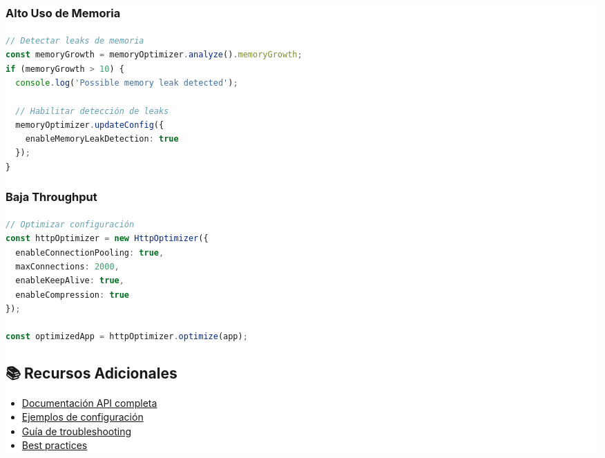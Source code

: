 ### Alto Uso de Memoria

```typescript
// Detectar leaks de memoria
const memoryGrowth = memoryOptimizer.analyze().memoryGrowth;
if (memoryGrowth > 10) {
  console.log('Possible memory leak detected');
  
  // Habilitar detección de leaks
  memoryOptimizer.updateConfig({
    enableMemoryLeakDetection: true
  });
}
```

### Baja Throughput

```typescript
// Optimizar configuración
const httpOptimizer = new HttpOptimizer({
  enableConnectionPooling: true,
  maxConnections: 2000,
  enableKeepAlive: true,
  enableCompression: true
});

const optimizedApp = httpOptimizer.optimize(app);
```

## 📚 Recursos Adicionales

- [Documentación API completa](./api/performance-api.md)
- [Ejemplos de configuración](./examples/performance-examples.md)
- [Guía de troubleshooting](./troubleshooting/performance-issues.md)
- [Best practices](./best-practices/performance-optimization.md)
